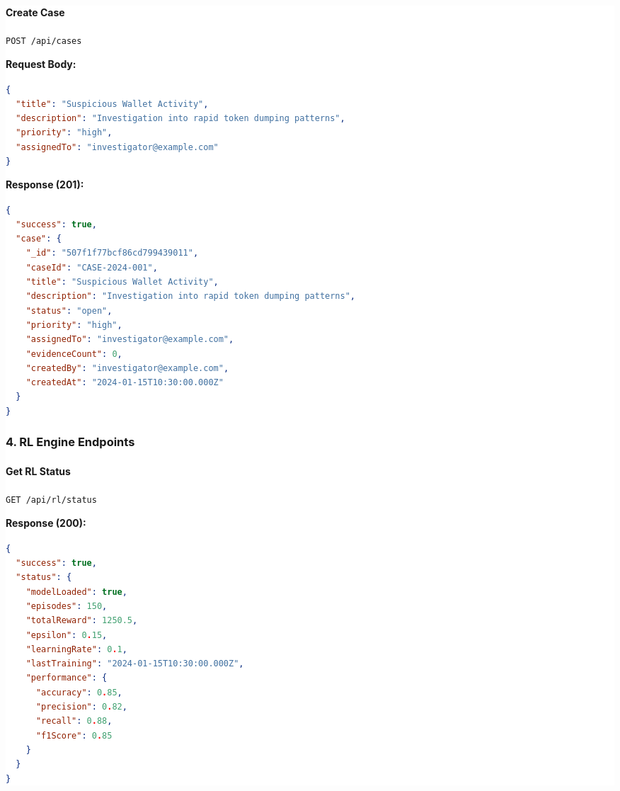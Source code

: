 #### Create Case
```http
POST /api/cases
```

**Request Body:**
```json
{
  "title": "Suspicious Wallet Activity",
  "description": "Investigation into rapid token dumping patterns",
  "priority": "high",
  "assignedTo": "investigator@example.com"
}
```

**Response (201):**
```json
{
  "success": true,
  "case": {
    "_id": "507f1f77bcf86cd799439011",
    "caseId": "CASE-2024-001",
    "title": "Suspicious Wallet Activity",
    "description": "Investigation into rapid token dumping patterns",
    "status": "open",
    "priority": "high",
    "assignedTo": "investigator@example.com",
    "evidenceCount": 0,
    "createdBy": "investigator@example.com",
    "createdAt": "2024-01-15T10:30:00.000Z"
  }
}
```

### 4. RL Engine Endpoints

#### Get RL Status
```http
GET /api/rl/status
```

**Response (200):**
```json
{
  "success": true,
  "status": {
    "modelLoaded": true,
    "episodes": 150,
    "totalReward": 1250.5,
    "epsilon": 0.15,
    "learningRate": 0.1,
    "lastTraining": "2024-01-15T10:30:00.000Z",
    "performance": {
      "accuracy": 0.85,
      "precision": 0.82,
      "recall": 0.88,
      "f1Score": 0.85
    }
  }
}
```
